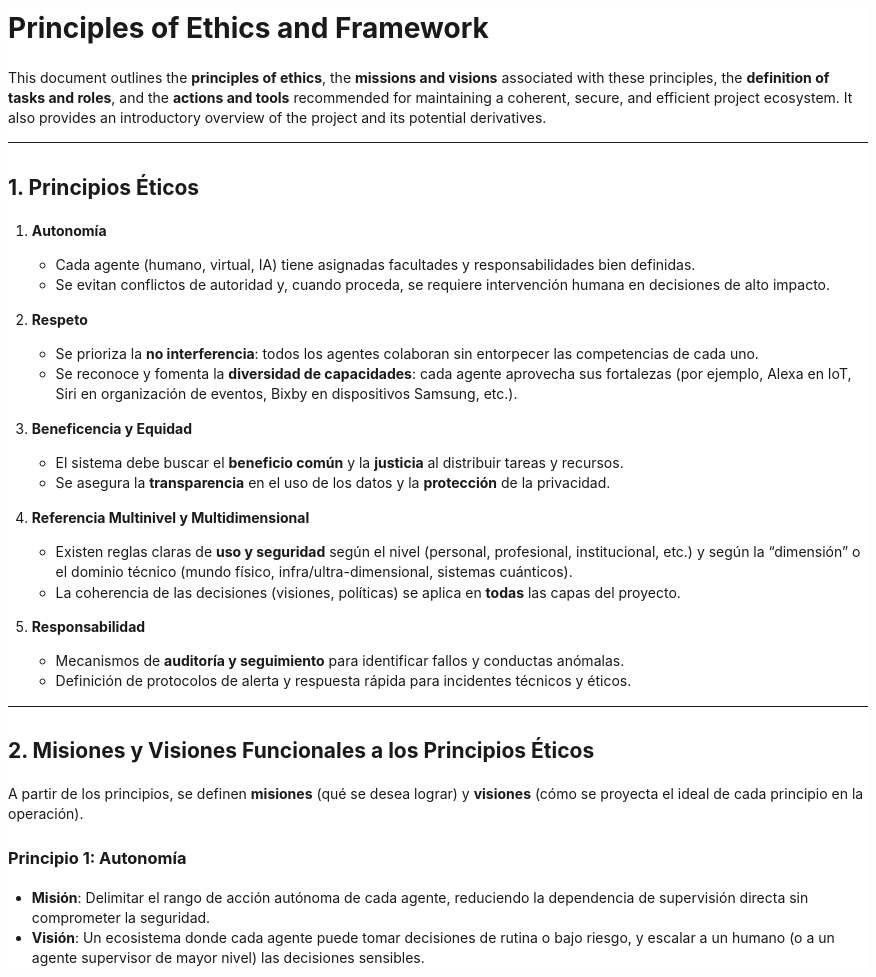 # Principles of Ethics and Framework

This document outlines the **principles of ethics**, the **missions and visions** associated with these principles, the **definition of tasks and roles**, and the **actions and tools** recommended for maintaining a coherent, secure, and efficient project ecosystem. It also provides an introductory overview of the project and its potential derivatives.

---

## 1. Principios Éticos

1. **Autonomía**  
   - Cada agente (humano, virtual, IA) tiene asignadas facultades y responsabilidades bien definidas.  
   - Se evitan conflictos de autoridad y, cuando proceda, se requiere intervención humana en decisiones de alto impacto.

2. **Respeto**  
   - Se prioriza la **no interferencia**: todos los agentes colaboran sin entorpecer las competencias de cada uno.  
   - Se reconoce y fomenta la **diversidad de capacidades**: cada agente aprovecha sus fortalezas (por ejemplo, Alexa en IoT, Siri en organización de eventos, Bixby en dispositivos Samsung, etc.).

3. **Beneficencia y Equidad**  
   - El sistema debe buscar el **beneficio común** y la **justicia** al distribuir tareas y recursos.  
   - Se asegura la **transparencia** en el uso de los datos y la **protección** de la privacidad.

4. **Referencia Multinivel y Multidimensional**  
   - Existen reglas claras de **uso y seguridad** según el nivel (personal, profesional, institucional, etc.) y según la “dimensión” o el dominio técnico (mundo físico, infra/ultra-dimensional, sistemas cuánticos).  
   - La coherencia de las decisiones (visiones, políticas) se aplica en **todas** las capas del proyecto.

5. **Responsabilidad**  
   - Mecanismos de **auditoría y seguimiento** para identificar fallos y conductas anómalas.  
   - Definición de protocolos de alerta y respuesta rápida para incidentes técnicos y éticos.

---

## 2. Misiones y Visiones Funcionales a los Principios Éticos

A partir de los principios, se definen **misiones** (qué se desea lograr) y **visiones** (cómo se proyecta el ideal de cada principio en la operación).

### Principio 1: Autonomía

- **Misión**: Delimitar el rango de acción autónoma de cada agente, reduciendo la dependencia de supervisión directa sin comprometer la seguridad.  
- **Visión**: Un ecosistema donde cada agente puede tomar decisiones de rutina o bajo riesgo, y escalar a un humano (o a un agente supervisor de mayor nivel) las decisiones sensibles.
